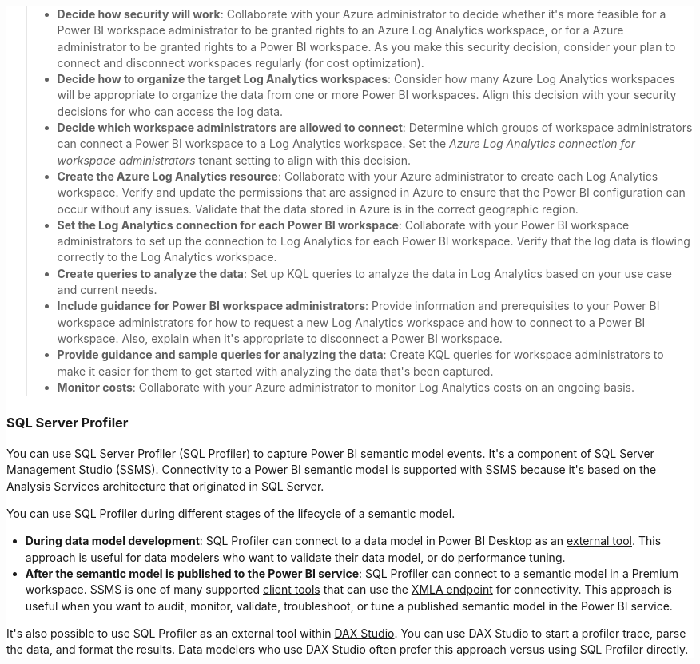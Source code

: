 > - **Decide how security will work**: Collaborate with your Azure administrator to decide whether it's more feasible for a Power BI workspace administrator to be granted rights to an Azure Log Analytics workspace, or for a Azure administrator to be granted rights to a Power BI workspace. As you make this security decision, consider your plan to connect and disconnect workspaces regularly (for cost optimization).
> - **Decide how to organize the target Log Analytics workspaces**: Consider how many Azure Log Analytics workspaces will be appropriate to organize the data from one or more Power BI workspaces. Align this decision with your security decisions for who can access the log data.
> - **Decide which workspace administrators are allowed to connect**: Determine which groups of workspace administrators can connect a Power BI workspace to a Log Analytics workspace. Set the _Azure Log Analytics connection for workspace administrators_ tenant setting to align with this decision.
> - **Create the Azure Log Analytics resource**: Collaborate with your Azure administrator to create each Log Analytics workspace. Verify and update the permissions that are assigned in Azure to ensure that the Power BI configuration can occur without any issues. Validate that the data stored in Azure is in the correct geographic region.
> - **Set the Log Analytics connection for each Power BI workspace**: Collaborate with your Power BI workspace administrators to set up the connection to Log Analytics for each Power BI workspace. Verify that the log data is flowing correctly to the Log Analytics workspace.
> - **Create queries to analyze the data**: Set up KQL queries to analyze the data in Log Analytics based on your use case and current needs.
> - **Include guidance for Power BI workspace administrators**: Provide information and prerequisites to your Power BI workspace administrators for how to request a new Log Analytics workspace and how to connect to a Power BI workspace. Also, explain when it's appropriate to disconnect a Power BI workspace.
> - **Provide guidance and sample queries for analyzing the data**: Create KQL queries for workspace administrators to make it easier for them to get started with analyzing the data that's been captured.
> - **Monitor costs**: Collaborate with your Azure administrator to monitor Log Analytics costs on an ongoing basis.

### SQL Server Profiler

You can use [SQL Server Profiler](/analysis-services/instances/use-sql-server-profiler-to-monitor-analysis-services) (SQL Profiler) to capture Power BI semantic model events. It's a component of [SQL Server Management Studio](/sql/ssms/download-sql-server-management-studio-ssms) (SSMS). Connectivity to a Power BI semantic model is supported with SSMS because it's based on the Analysis Services architecture that originated in SQL Server.

You can use SQL Profiler during different stages of the lifecycle of a semantic model.

- **During data model development**: SQL Profiler can connect to a data model in Power BI Desktop as an [external tool](../transform-model/desktop-external-tools.md). This approach is useful for data modelers who want to validate their data model, or do performance tuning.
- **After the semantic model is published to the Power BI service**: SQL Profiler can connect to a semantic model in a Premium workspace. SSMS is one of many supported [client tools](../enterprise/service-premium-connect-tools.md#client-applications-and-tools) that can use the [XMLA endpoint](../enterprise/service-premium-connect-tools.md) for connectivity. This approach is useful when you want to audit, monitor, validate, troubleshoot, or tune a published semantic model in the Power BI service.

It's also possible to use SQL Profiler as an external tool within [DAX Studio](https://daxstudio.org/). You can use DAX Studio to start a profiler trace, parse the data, and format the results. Data modelers who use DAX Studio often prefer this approach versus using SQL Profiler directly.
